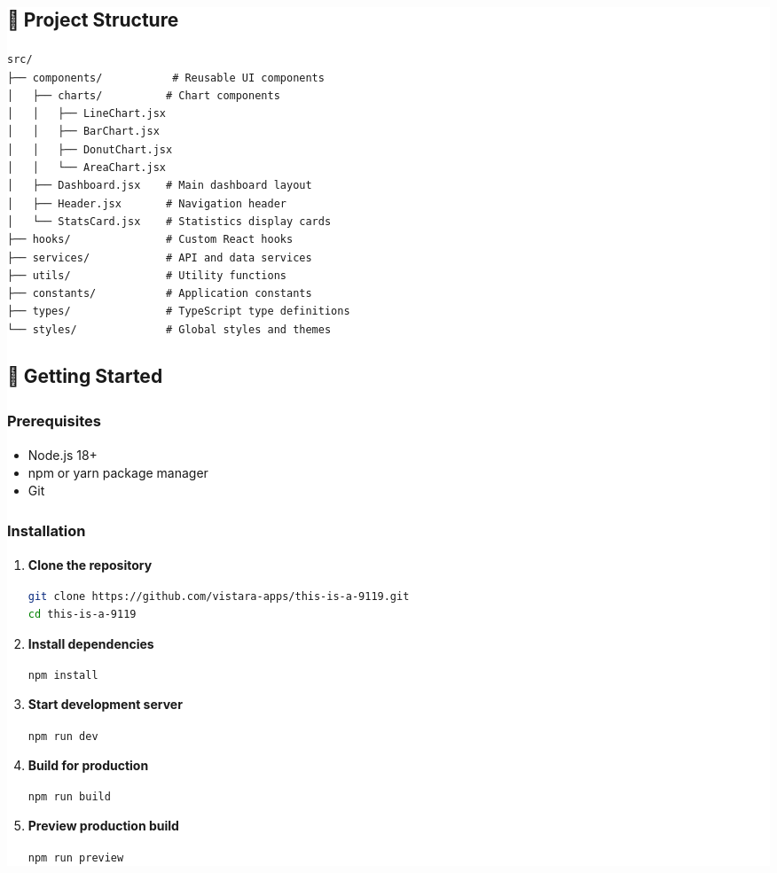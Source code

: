 ## 📁 Project Structure

```
src/
├── components/           # Reusable UI components
│   ├── charts/          # Chart components
│   │   ├── LineChart.jsx
│   │   ├── BarChart.jsx
│   │   ├── DonutChart.jsx
│   │   └── AreaChart.jsx
│   ├── Dashboard.jsx    # Main dashboard layout
│   ├── Header.jsx       # Navigation header
│   └── StatsCard.jsx    # Statistics display cards
├── hooks/               # Custom React hooks
├── services/            # API and data services
├── utils/               # Utility functions
├── constants/           # Application constants
├── types/               # TypeScript type definitions
└── styles/              # Global styles and themes
```

## 🚀 Getting Started

### Prerequisites
- Node.js 18+ 
- npm or yarn package manager
- Git

### Installation

1. **Clone the repository**
   ```bash
   git clone https://github.com/vistara-apps/this-is-a-9119.git
   cd this-is-a-9119
   ```

2. **Install dependencies**
   ```bash
   npm install
   ```

3. **Start development server**
   ```bash
   npm run dev
   ```

4. **Build for production**
   ```bash
   npm run build
   ```

5. **Preview production build**
   ```bash
   npm run preview
   ```
